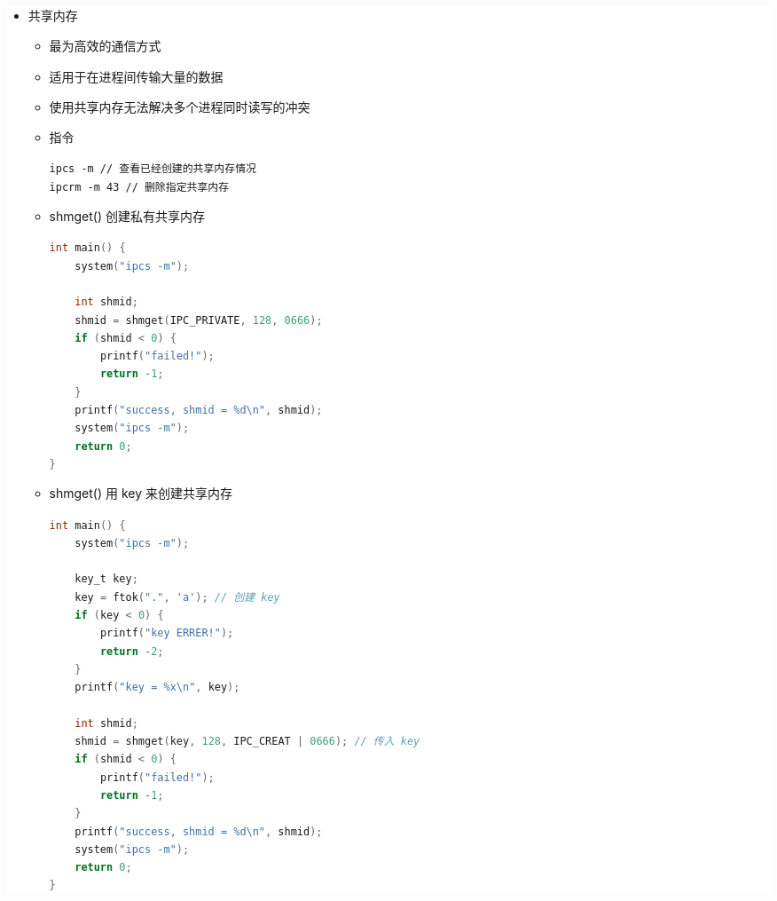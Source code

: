 + 共享内存

  + 最为高效的通信方式
  
  + 适用于在进程间传输大量的数据
  
  + 使用共享内存无法解决多个进程同时读写的冲突
  
  + 指令
  
    ```
    ipcs -m // 查看已经创建的共享内存情况
    ipcrm -m 43 // 删除指定共享内存
    ```
  
  + shmget() 创建私有共享内存
  
    ```c
    int main() {
        system("ipcs -m");
        
        int shmid;
        shmid = shmget(IPC_PRIVATE, 128, 0666);
        if (shmid < 0) {
            printf("failed!");
            return -1;
        }
        printf("success, shmid = %d\n", shmid);
        system("ipcs -m");
        return 0;
    }
    ```
  
  + shmget() 用 key 来创建共享内存
  
    ```C
    int main() {
        system("ipcs -m");
    
        key_t key;
        key = ftok(".", 'a'); // 创建 key
        if (key < 0) {
        	printf("key ERRER!");
        	return -2;
        }
        printf("key = %x\n", key);
    
        int shmid;
        shmid = shmget(key, 128, IPC_CREAT | 0666); // 传入 key
        if (shmid < 0) {
            printf("failed!");
            return -1;
        }
        printf("success, shmid = %d\n", shmid);
        system("ipcs -m");
        return 0;
    }
    ```
  
